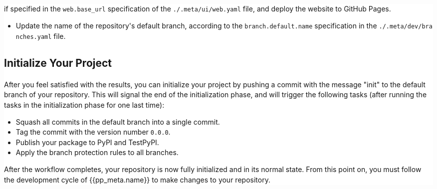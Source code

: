   if specified in the `web.base_url` specification of the `./.meta/ui/web.yaml` file,
  and deploy the website to GitHub Pages.
- Update the name of the repository's default branch, according to the `branch.default.name` specification
  in the `./.meta/dev/branches.yaml` file.


## Initialize Your Project
After you feel satisfied with the results, you can initialize your project by pushing a commit
with the message "init" to the default branch of your repository.
This will signal the end of the initialization phase, and will trigger the following tasks
(after running the tasks in the initialization phase for one last time):
- Squash all commits in the default branch into a single commit.
- Tag the commit with the version number `0.0.0`.
- Publish your package to PyPI and TestPyPI.
- Apply the branch protection rules to all branches.

After the workflow completes, your repository is now fully initialized and in its normal state.
From this point on, you must follow the development cycle of {{pp_meta.name}}
to make changes to your repository.
